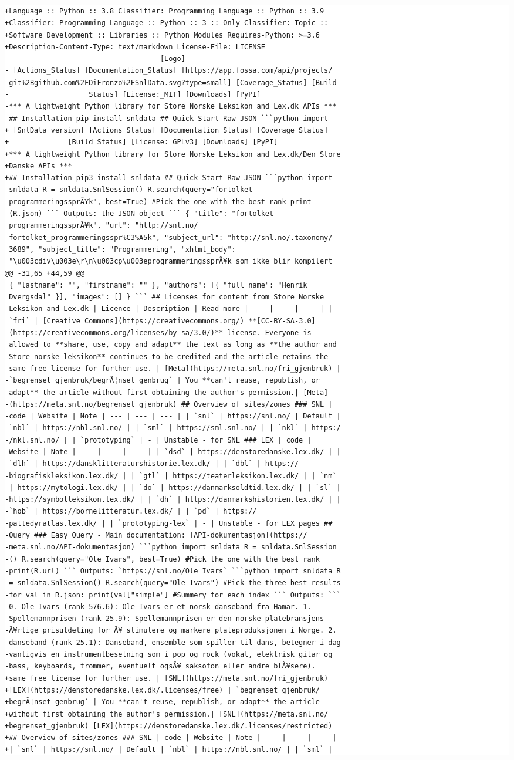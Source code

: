 ```
+Language :: Python :: 3.8 Classifier: Programming Language :: Python :: 3.9
+Classifier: Programming Language :: Python :: 3 :: Only Classifier: Topic ::
+Software Development :: Libraries :: Python Modules Requires-Python: >=3.6
+Description-Content-Type: text/markdown License-File: LICENSE
                                     [Logo]
- [Actions_Status] [Documentation_Status] [https://app.fossa.com/api/projects/
-git%2Bgithub.com%2FDiFronzo%2FSnlData.svg?type=small] [Coverage_Status] [Build
-                   Status] [License:_MIT] [Downloads] [PyPI]
-*** A lightweight Python library for Store Norske Leksikon and Lex.dk APIs ***
-## Installation pip install snldata ## Quick Start Raw JSON ```python import
+ [SnlData_version] [Actions_Status] [Documentation_Status] [Coverage_Status]
+              [Build_Status] [License:_GPLv3] [Downloads] [PyPI]
+*** A lightweight Python library for Store Norske Leksikon and Lex.dk/Den Store
+Danske APIs ***
+## Installation pip3 install snldata ## Quick Start Raw JSON ```python import
 snldata R = snldata.SnlSession() R.search(query="fortolket
 programmeringssprÃ¥k", best=True) #Pick the one with the best rank print
 (R.json) ``` Outputs: the JSON object ``` { "title": "fortolket
 programmeringssprÃ¥k", "url": "http://snl.no/
 fortolket_programmeringsspr%C3%A5k", "subject_url": "http://snl.no/.taxonomy/
 3689", "subject_title": "Programmering", "xhtml_body":
 "\u003cdiv\u003e\r\n\u003cp\u003eprogrammeringssprÃ¥k som ikke blir kompilert
@@ -31,65 +44,59 @@
 { "lastname": "", "firstname": "" }, "authors": [{ "full_name": "Henrik
 Dvergsdal" }], "images": [] } ``` ## Licenses for content from Store Norske
 Leksikon and Lex.dk | Licence | Description | Read more | --- | --- | --- | |
 `fri` | [Creative Commons](https://creativecommons.org/) **[CC-BY-SA-3.0]
 (https://creativecommons.org/licenses/by-sa/3.0/)** license. Everyone is
 allowed to **share, use, copy and adapt** the text as long as **the author and
 Store norske leksikon** continues to be credited and the article retains the
-same free license for further use. | [Meta](https://meta.snl.no/fri_gjenbruk) |
-`begrenset gjenbruk/begrÃ¦nset genbrug` | You **can't reuse, republish, or
-adapt** the article without first obtaining the author's permission.| [Meta]
-(https://meta.snl.no/begrenset_gjenbruk) ## Overview of sites/zones ### SNL |
-code | Website | Note | --- | --- | --- | | `snl` | https://snl.no/ | Default |
-`nbl` | https://nbl.snl.no/ | | `sml` | https://sml.snl.no/ | | `nkl` | https:/
-/nkl.snl.no/ | | `prototyping` | - | Unstable - for SNL ### LEX | code |
-Website | Note | --- | --- | --- | | `dsd` | https://denstoredanske.lex.dk/ | |
-`dlh` | https://dansklitteraturshistorie.lex.dk/ | | `dbl` | https://
-biografiskleksikon.lex.dk/ | | `gtl` | https://teaterleksikon.lex.dk/ | | `nm`
-| https://mytologi.lex.dk/ | | `do` | https://danmarksoldtid.lex.dk/ | | `sl` |
-https://symbolleksikon.lex.dk/ | | `dh` | https://danmarkshistorien.lex.dk/ | |
-`hob` | https://bornelitteratur.lex.dk/ | | `pd` | https://
-pattedyratlas.lex.dk/ | | `prototyping-lex` | - | Unstable - for LEX pages ##
-Query ### Easy Query - Main documentation: [API-dokumentasjon](https://
-meta.snl.no/API-dokumentasjon) ```python import snldata R = snldata.SnlSession
-() R.search(query="Ole Ivars", best=True) #Pick the one with the best rank
-print(R.url) ``` Outputs: `https://snl.no/Ole_Ivars` ```python import snldata R
-= snldata.SnlSession() R.search(query="Ole Ivars") #Pick the three best results
-for val in R.json: print(val["simple"] #Summery for each index ``` Outputs: ```
-0. Ole Ivars (rank 576.6): Ole Ivars er et norsk danseband fra Hamar. 1.
-Spellemannprisen (rank 25.9): Spellemannprisen er den norske platebransjens
-Ã¥rlige prisutdeling for Ã¥ stimulere og markere plateproduksjonen i Norge. 2.
-danseband (rank 25.1): Danseband, ensemble som spiller til dans, betegner i dag
-vanligvis en instrumentbesetning som i pop og rock (vokal, elektrisk gitar og
-bass, keyboards, trommer, eventuelt ogsÃ¥ saksofon eller andre blÃ¥sere).
+same free license for further use. | [SNL](https://meta.snl.no/fri_gjenbruk)
+[LEX](https://denstoredanske.lex.dk/.licenses/free) | `begrenset gjenbruk/
+begrÃ¦nset genbrug` | You **can't reuse, republish, or adapt** the article
+without first obtaining the author's permission.| [SNL](https://meta.snl.no/
+begrenset_gjenbruk) [LEX](https://denstoredanske.lex.dk/.licenses/restricted)
+## Overview of sites/zones ### SNL | code | Website | Note | --- | --- | --- |
+| `snl` | https://snl.no/ | Default | `nbl` | https://nbl.snl.no/ | | `sml` |
```